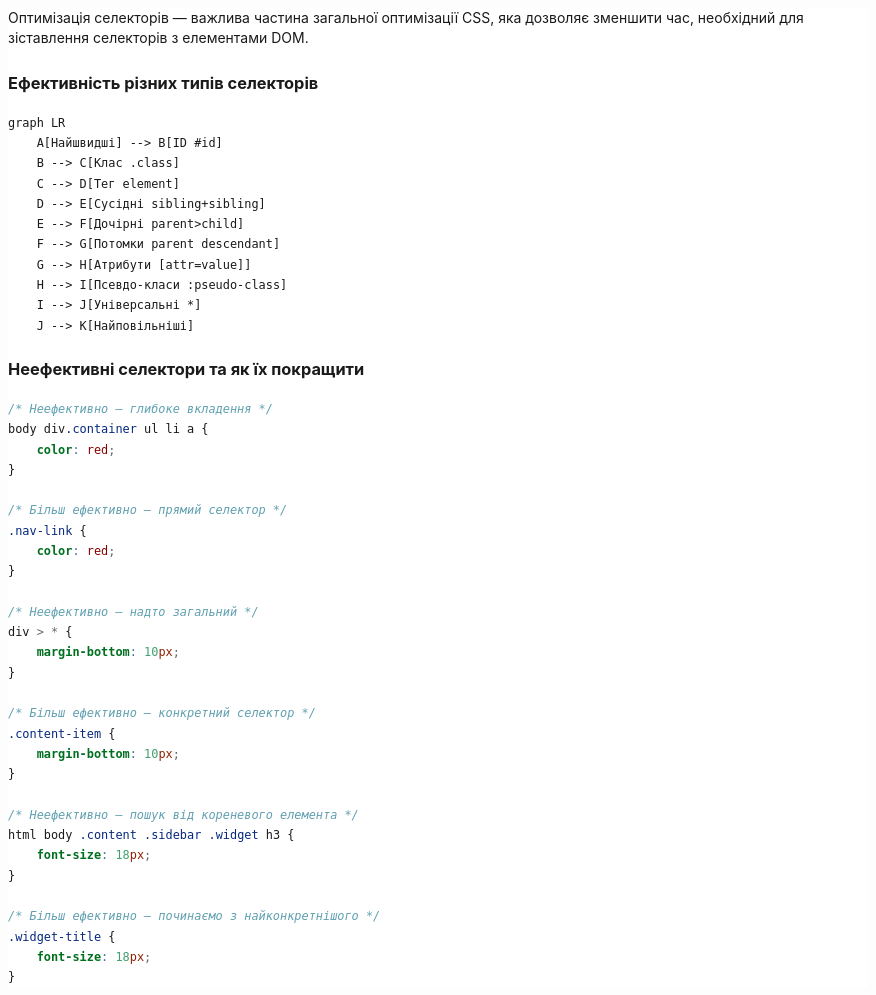 Оптимізація селекторів — важлива частина загальної оптимізації CSS, яка дозволяє зменшити час, необхідний для зіставлення селекторів з елементами DOM.

### Ефективність різних типів селекторів

```mermaid
graph LR
    A[Найшвидші] --> B[ID #id]
    B --> C[Клас .class]
    C --> D[Тег element]
    D --> E[Сусідні sibling+sibling]
    E --> F[Дочірні parent>child]
    F --> G[Потомки parent descendant]
    G --> H[Атрибути [attr=value]]
    H --> I[Псевдо-класи :pseudo-class]
    I --> J[Універсальні *]
    J --> K[Найповільніші]
```

### Неефективні селектори та як їх покращити

```css
/* Неефективно — глибоке вкладення */
body div.container ul li a {
    color: red;
}

/* Більш ефективно — прямий селектор */
.nav-link {
    color: red;
}

/* Неефективно — надто загальний */
div > * {
    margin-bottom: 10px;
}

/* Більш ефективно — конкретний селектор */
.content-item {
    margin-bottom: 10px;
}

/* Неефективно — пошук від кореневого елемента */
html body .content .sidebar .widget h3 {
    font-size: 18px;
}

/* Більш ефективно — починаємо з найконкретнішого */
.widget-title {
    font-size: 18px;
}
```
